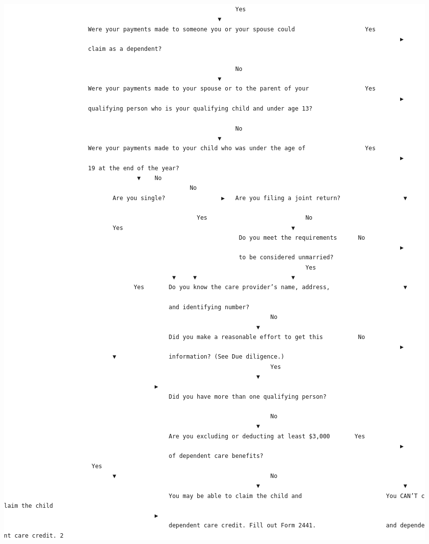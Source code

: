 

                                                                      Yes
                                                                 ▼
                            Were your payments made to someone you or your spouse could                    Yes
                                                                                                                     ▶
                            claim as a dependent?

                                                                      No
                                                                 ▼
                            Were your payments made to your spouse or to the parent of your                Yes
                                                                                                                     ▶
                            qualifying person who is your qualifying child and under age 13?

                                                                      No
                                                                 ▼
                            Were your payments made to your child who was under the age of                 Yes
                                                                                                                     ▶
                            19 at the end of the year?
                                          ▼    No
                                                         No
                                   Are you single?                ▶   Are you filing a joint return?                  ▼

                                                           Yes                            No
                                   Yes                                                ▼
                                                                       Do you meet the requirements      No
                                                                                                                     ▶
                                                                       to be considered unmarried?
                                                                                          Yes
                                                    ▼     ▼                           ▼
                                         Yes       Do you know the care provider’s name, address,                     ▼

                                                   and identifying number?
                                                                                No
                                                                            ▼
                                                   Did you make a reasonable effort to get this          No
                                                                                                                     ▶
                                   ▼               information? (See Due diligence.)
                                                                                Yes
                                                                            ▼
                                               ▶
                                                   Did you have more than one qualifying person?

                                                                                No
                                                                            ▼
                                                   Are you excluding or deducting at least $3,000       Yes
                                                                                                                     ▶
                                                   of dependent care benefits?
                             Yes
                                   ▼                                            No
                                                                            ▼                                         ▼
                                                   You may be able to claim the child and                        You CAN’T claim the child
                                               ▶
                                                   dependent care credit. Fill out Form 2441.                    and dependent care credit. 2
